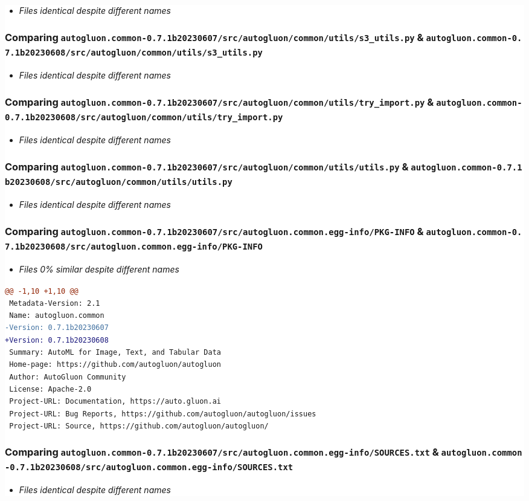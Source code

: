  * *Files identical despite different names*

### Comparing `autogluon.common-0.7.1b20230607/src/autogluon/common/utils/s3_utils.py` & `autogluon.common-0.7.1b20230608/src/autogluon/common/utils/s3_utils.py`

 * *Files identical despite different names*

### Comparing `autogluon.common-0.7.1b20230607/src/autogluon/common/utils/try_import.py` & `autogluon.common-0.7.1b20230608/src/autogluon/common/utils/try_import.py`

 * *Files identical despite different names*

### Comparing `autogluon.common-0.7.1b20230607/src/autogluon/common/utils/utils.py` & `autogluon.common-0.7.1b20230608/src/autogluon/common/utils/utils.py`

 * *Files identical despite different names*

### Comparing `autogluon.common-0.7.1b20230607/src/autogluon.common.egg-info/PKG-INFO` & `autogluon.common-0.7.1b20230608/src/autogluon.common.egg-info/PKG-INFO`

 * *Files 0% similar despite different names*

```diff
@@ -1,10 +1,10 @@
 Metadata-Version: 2.1
 Name: autogluon.common
-Version: 0.7.1b20230607
+Version: 0.7.1b20230608
 Summary: AutoML for Image, Text, and Tabular Data
 Home-page: https://github.com/autogluon/autogluon
 Author: AutoGluon Community
 License: Apache-2.0
 Project-URL: Documentation, https://auto.gluon.ai
 Project-URL: Bug Reports, https://github.com/autogluon/autogluon/issues
 Project-URL: Source, https://github.com/autogluon/autogluon/
```

### Comparing `autogluon.common-0.7.1b20230607/src/autogluon.common.egg-info/SOURCES.txt` & `autogluon.common-0.7.1b20230608/src/autogluon.common.egg-info/SOURCES.txt`

 * *Files identical despite different names*

